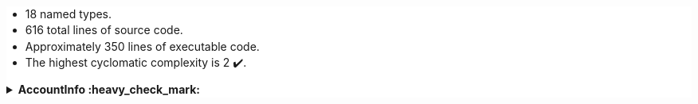 - 18 named types.
- 616 total lines of source code.
- Approximately 350 lines of executable code.
- The highest cyclomatic complexity is 2 :heavy_check_mark:.

<details><summary>
  <strong id="accountinfo">
    AccountInfo :heavy_check_mark:
  </strong>
</summary></details>

